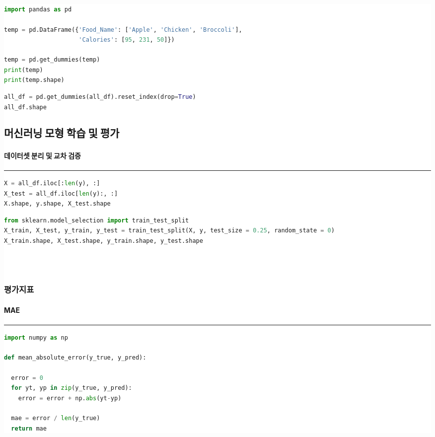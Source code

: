 
```python
import pandas as pd

temp = pd.DataFrame({'Food_Name': ['Apple', 'Chicken', 'Broccoli'], 
                     'Calories': [95, 231, 50]})

temp = pd.get_dummies(temp)
print(temp)
print(temp.shape)
```


```python
all_df = pd.get_dummies(all_df).reset_index(drop=True)
all_df.shape
```

## 머신러닝 모형 학습 및 평가

#### 데이터셋 분리 및 교차 검증

---

```python
X = all_df.iloc[:len(y), :]
X_test = all_df.iloc[len(y):, :]
X.shape, y.shape, X_test.shape
```


```python
from sklearn.model_selection import train_test_split
X_train, X_test, y_train, y_test = train_test_split(X, y, test_size = 0.25, random_state = 0)
X_train.shape, X_test.shape, y_train.shape, y_test.shape
```

<br><br>

### 평가지표
#### MAE

---

```python
import numpy as np

def mean_absolute_error(y_true, y_pred):

  error = 0
  for yt, yp in zip(y_true, y_pred):
    error = error + np.abs(yt-yp)
  
  mae = error / len(y_true)
  return mae
```
